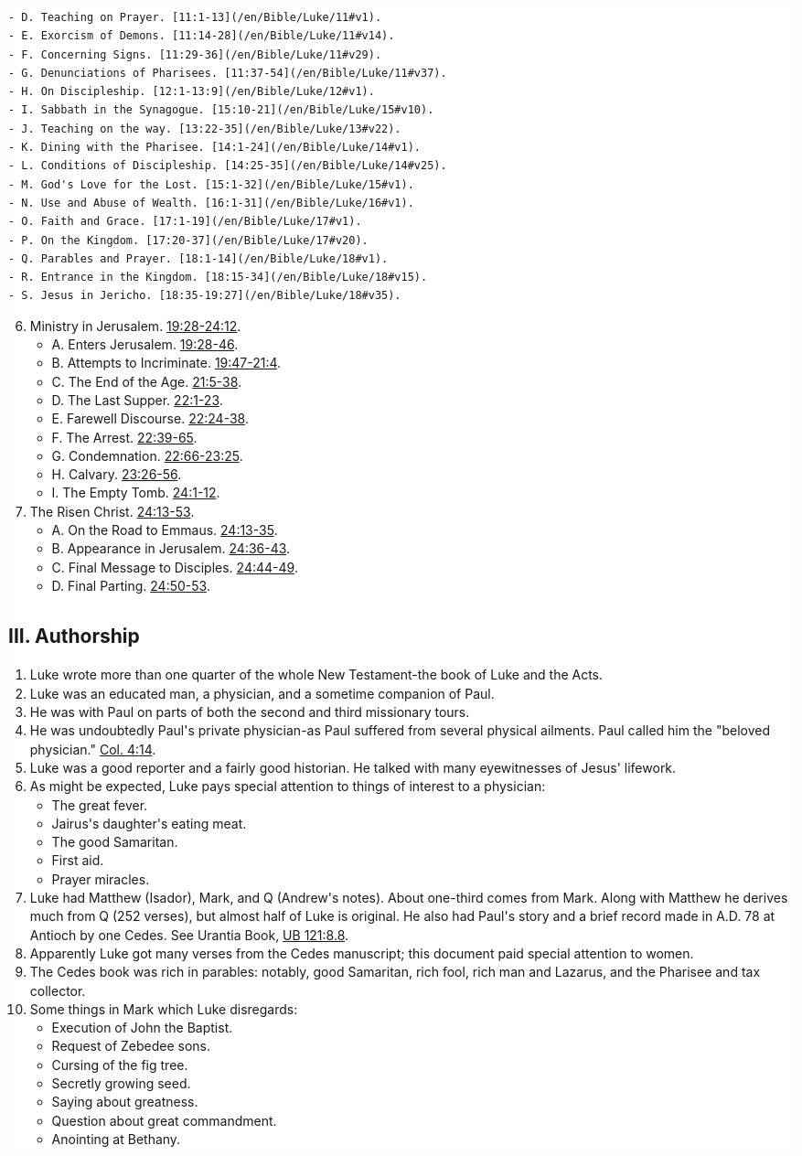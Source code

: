 	- D. Teaching on Prayer. [11:1-13](/en/Bible/Luke/11#v1).
	- E. Exorcism of Demons. [11:14-28](/en/Bible/Luke/11#v14).
	- F. Concerning Signs. [11:29-36](/en/Bible/Luke/11#v29).
	- G. Denunciations of Pharisees. [11:37-54](/en/Bible/Luke/11#v37).
	- H. On Discipleship. [12:1-13:9](/en/Bible/Luke/12#v1).
	- I. Sabbath in the Synagogue. [15:10-21](/en/Bible/Luke/15#v10).
	- J. Teaching on the way. [13:22-35](/en/Bible/Luke/13#v22).
	- K. Dining with the Pharisee. [14:1-24](/en/Bible/Luke/14#v1).
	- L. Conditions of Discipleship. [14:25-35](/en/Bible/Luke/14#v25).
	- M. God's Love for the Lost. [15:1-32](/en/Bible/Luke/15#v1).
	- N. Use and Abuse of Wealth. [16:1-31](/en/Bible/Luke/16#v1).
	- O. Faith and Grace. [17:1-19](/en/Bible/Luke/17#v1).
	- P. On the Kingdom. [17:20-37](/en/Bible/Luke/17#v20).
	- Q. Parables and Prayer. [18:1-14](/en/Bible/Luke/18#v1).
	- R. Entrance in the Kingdom. [18:15-34](/en/Bible/Luke/18#v15).
	- S. Jesus in Jericho. [18:35-19:27](/en/Bible/Luke/18#v35).
6. Ministry in Jerusalem. [19:28-24:12](/en/Bible/Luke/19#v28).
	- A. Enters Jerusalem. [19:28-46](/en/Bible/Luke/19#v28).
	- B. Attempts to Incriminate. [19:47-21:4](/en/Bible/Luke/19#v47).
	- C. The End of the Age. [21:5-38](/en/Bible/Luke/21#v5).
	- D. The Last Supper. [22:1-23](/en/Bible/Luke/22#v1).
	- E. Farewell Discourse. [22:24-38](/en/Bible/Luke/22#v24).
	- F. The Arrest. [22:39-65](/en/Bible/Luke/22#v39).
	- G. Condemnation. [22:66-23:25](/en/Bible/Luke/22#v66).
	- H. Calvary. [23:26-56](/en/Bible/Luke/23#v26).
	- I. The Empty Tomb. [24:1-12](/en/Bible/Luke/24#v1).
7. The Risen Christ. [24:13-53](/en/Bible/Luke/24#v13).
	- A. On the Road to Emmaus. [24:13-35](/en/Bible/Luke/24#v13).
	- B. Appearance in Jerusalem. [24:36-43](/en/Bible/Luke/24#v36).
	- C. Final Message to Disciples. [24:44-49](/en/Bible/Luke/24#v44).
	- D. Final Parting. [24:50-53](/en/Bible/Luke/24#v50).

## III. Authorship

1. Luke wrote more than one quarter of the whole New Testament-the book of Luke and the Acts.
2. Luke was an educated man, a physician, and a sometime companion of Paul.
3. He was with Paul on parts of both the second and third missionary tours.
4. He was undoubtedly Paul's private physician-as Paul suffered from several physical ailments. Paul called him the "beloved physician." [Col. 4:14](/en/Bible/Colossians/4#v14).
5. Luke was a good reporter and a fairly good historian. He talked with many eyewitnesses of Jesus' lifework.
6. As might be expected, Luke pays special attention to things of interest to a physician:
	- The great fever.
	- Jairus's daughter's eating meat.
	- The good Samaritan.
	- First aid.
	- Prayer miracles.
7. Luke had Matthew (Isador), Mark, and Q (Andrew's notes). About one-third comes from Mark. Along with Matthew he derives much from Q (252 verses), but almost half of Luke is original. He also had Paul's story and a brief record made in A.D. 78 at Antioch by one Cedes. See Urantia Book, <a id="s103_289"></a>[UB 121:8.8](/en/The_Urantia_Book/121#p8_8).
8. Apparently Luke got many verses from the Cedes manuscript; this document paid special attention to women.
9. The Cedes book was rich in parables: notably, good Samaritan, rich fool, rich man and Lazarus, and the Pharisee and tax collector.
10. Some things in Mark which Luke disregards:
	- Execution of John the Baptist.
	- Request of Zebedee sons.
	- Cursing of the fig tree.
	- Secretly growing seed.
	- Saying about greatness.
	- Question about great commandment.
	- Anointing at Bethany.